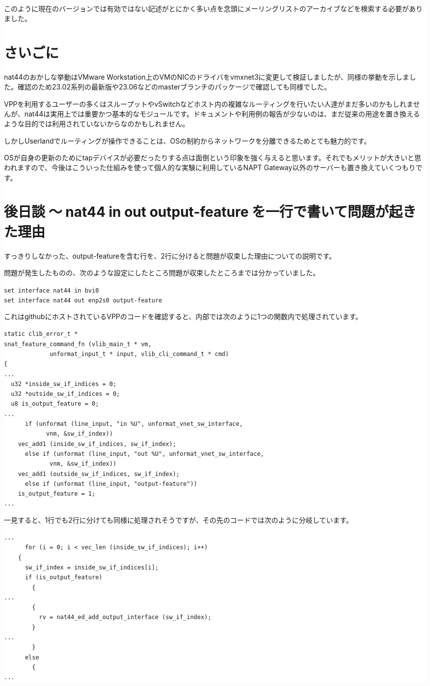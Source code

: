 このように現在のバージョンでは有効ではない記述がとにかく多い点を念頭にメーリングリストのアーカイブなどを検索する必要がありました。

# さいごに

nat44のおかしな挙動はVMware Workstation上のVMのNICのドライバをvmxnet3に変更して検証しましたが、同様の挙動を示しました。確認のため23.02系列の最新版や23.06などのmasterブランチのパッケージで確認しても同様でした。

VPPを利用するユーザーの多くはスループットやvSwitchなどホスト内の複雑なルーティングを行いたい人達がまだ多いのかもしれませんが、nat44は実用上では重要かつ基本的なモジュールです。ドキュメントや利用例の報告が少ないのは、まだ従来の用途を置き換えるような目的では利用されていないからなのかもしれません。

しかしUserlandでルーティングが操作できることは、OSの制約からネットワークを分離できるためとても魅力的です。

OSが自身の更新のためにtapデバイスが必要だったりする点は面倒という印象を強く与えると思います。それでもメリットが大きいと思われますので、今後はこういった仕組みを使って個人的な実験に利用しているNAPT Gateway以外のサーバーも置き換えていくつもりです。


# 後日談 〜 nat44 in out output-feature を一行で書いて問題が起きた理由

すっきりしなかった、output-featureを含む行を、2行に分けると問題が収束した理由についての説明です。

問題が発生したものの、次のような設定にしたところ問題が収束したところまでは分かっていました。

```text:問題が解決した記述
set interface nat44 in bvi0
set interface nat44 out enp2s0 output-feature
```

これはgithubにホストされているVPPのコードを確認すると、内部では次のように1つの関数内で処理されています。

```c:src/plugins/nat/nat44-ed/nat44_ed_cli.cからの抜粋
static clib_error_t *
snat_feature_command_fn (vlib_main_t * vm,
			 unformat_input_t * input, vlib_cli_command_t * cmd)
{
...
  u32 *inside_sw_if_indices = 0;
  u32 *outside_sw_if_indices = 0;
  u8 is_output_feature = 0;
...
      if (unformat (line_input, "in %U", unformat_vnet_sw_interface,
		    vnm, &sw_if_index))
	vec_add1 (inside_sw_if_indices, sw_if_index);
      else if (unformat (line_input, "out %U", unformat_vnet_sw_interface,
			 vnm, &sw_if_index))
	vec_add1 (outside_sw_if_indices, sw_if_index);
      else if (unformat (line_input, "output-feature"))
	is_output_feature = 1;
...
```

一見すると、1行でも2行に分けても同様に処理されそうですが、その先のコードでは次のように分岐しています。

```c:in_%Uを処理するコード
...
      for (i = 0; i < vec_len (inside_sw_if_indices); i++)
	{
	  sw_if_index = inside_sw_if_indices[i];
	  if (is_output_feature)
	    {
...
		{
		  rv = nat44_ed_add_output_interface (sw_if_index);
		}
...
	    }
	  else
	    {
...
```